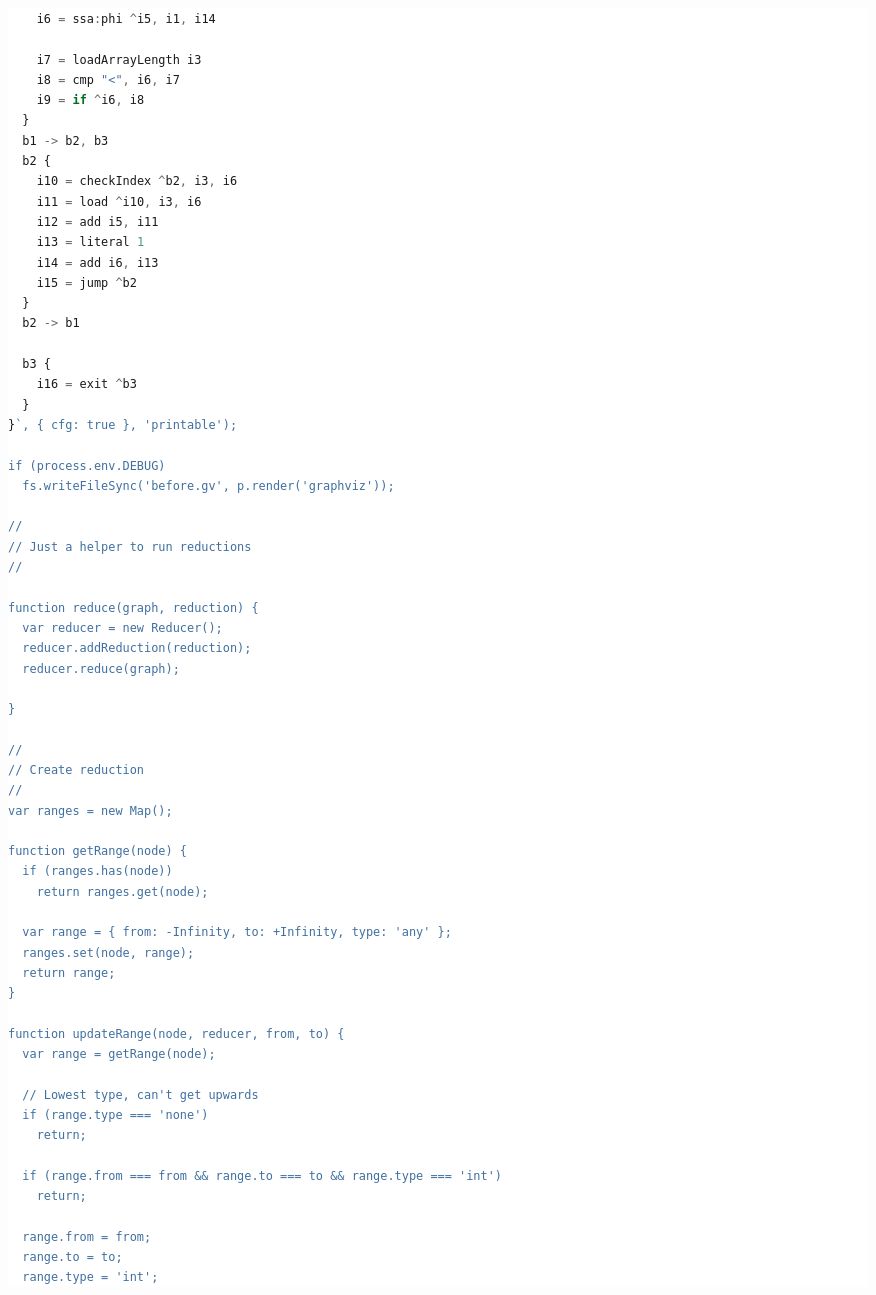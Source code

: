 ```js
    i6 = ssa:phi ^i5, i1, i14

    i7 = loadArrayLength i3
    i8 = cmp "<", i6, i7
    i9 = if ^i6, i8
  }
  b1 -> b2, b3
  b2 {
    i10 = checkIndex ^b2, i3, i6
    i11 = load ^i10, i3, i6
    i12 = add i5, i11
    i13 = literal 1
    i14 = add i6, i13
    i15 = jump ^b2
  }
  b2 -> b1

  b3 {
    i16 = exit ^b3
  }
}`, { cfg: true }, 'printable');

if (process.env.DEBUG)
  fs.writeFileSync('before.gv', p.render('graphviz'));

//
// Just a helper to run reductions
//

function reduce(graph, reduction) {
  var reducer = new Reducer();
  reducer.addReduction(reduction);
  reducer.reduce(graph);

}

//
// Create reduction
//
var ranges = new Map();

function getRange(node) {
  if (ranges.has(node))
    return ranges.get(node);

  var range = { from: -Infinity, to: +Infinity, type: 'any' };
  ranges.set(node, range);
  return range;
}

function updateRange(node, reducer, from, to) {
  var range = getRange(node);

  // Lowest type, can't get upwards
  if (range.type === 'none')
    return;

  if (range.from === from && range.to === to && range.type === 'int')
    return;

  range.from = from;
  range.to = to;
  range.type = 'int';
```